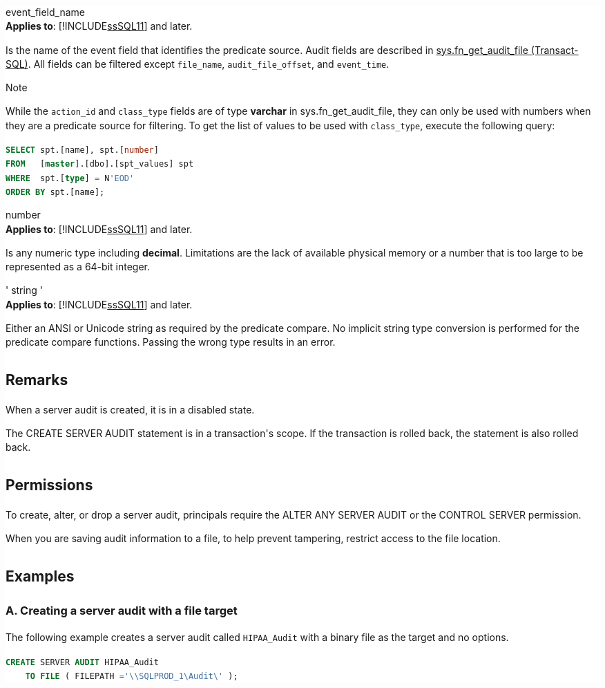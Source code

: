  event_field_name  
 **Applies to**: [!INCLUDE[ssSQL11](../../includes/sssql11-md.md)] and later.  
  
 Is the name of the event field that identifies the predicate source. Audit fields are described in [sys.fn_get_audit_file &#40;Transact-SQL&#41;](../../relational-databases/system-functions/sys-fn-get-audit-file-transact-sql.md). All fields can be filtered except `file_name`, `audit_file_offset`, and `event_time`.  

> [!NOTE]  
>  While the `action_id` and `class_type` fields are of type **varchar** in sys.fn_get_audit_file, they can only be used with numbers when they are a predicate source for filtering. To get the list of values to be used with `class_type`, execute the following query:  
> ```sql
> SELECT spt.[name], spt.[number]
> FROM   [master].[dbo].[spt_values] spt
> WHERE  spt.[type] = N'EOD'
> ORDER BY spt.[name];
> ```


 number  
 **Applies to**: [!INCLUDE[ssSQL11](../../includes/sssql11-md.md)] and later.  
  
 Is any numeric type including **decimal**. Limitations are the lack of available physical memory or a number that is too large to be represented as a 64-bit integer.  
  
 ' string '  
 **Applies to**: [!INCLUDE[ssSQL11](../../includes/sssql11-md.md)] and later.  
  
 Either an ANSI or Unicode string as required by the predicate compare. No implicit string type conversion is performed for the predicate compare functions. Passing the wrong type results in an error.  
  
## Remarks  
 When a server audit is created, it is in a disabled state.  
  
 The CREATE SERVER AUDIT statement is in a transaction's scope. If the transaction is rolled back, the statement is also rolled back.  
  
## Permissions  
 To create, alter, or drop a server audit, principals require the ALTER ANY SERVER AUDIT or the CONTROL SERVER permission.  
  
 When you are saving audit information to a file, to help prevent tampering, restrict access to the file location.  
  
## Examples  
  
### A. Creating a server audit with a file target  
 The following example creates a server audit called `HIPAA_Audit` with a binary file as the target and no options.  
  
```sql  
CREATE SERVER AUDIT HIPAA_Audit  
    TO FILE ( FILEPATH ='\\SQLPROD_1\Audit\' );  
```  
  